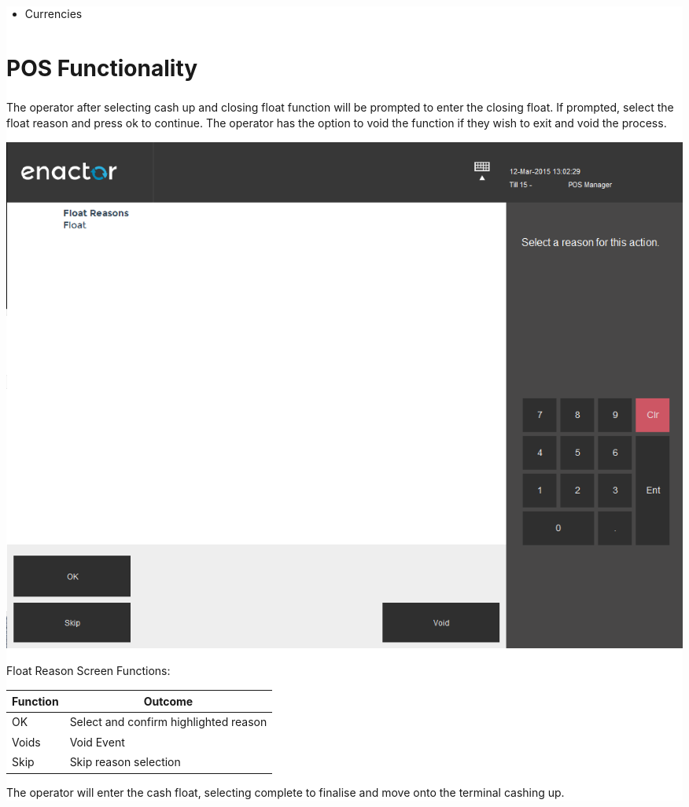 -   Currencies

## 

##  

# POS Functionality

The operator after selecting cash up and closing float function will be
prompted to enter the closing float. If prompted, select the float
reason and press ok to continue. The operator has the option to void the
function if they wish to exit and void the process.

![](./cash_float/media/image20.png)

Float Reason Screen Functions:

| Function | Outcome                               |
|----------|---------------------------------------|
| OK       | Select and confirm highlighted reason |
| Voids    | Void Event                            |
| Skip     | Skip reason selection                 |
The operator will enter the cash float, selecting complete to finalise
and move onto the terminal cashing up.
